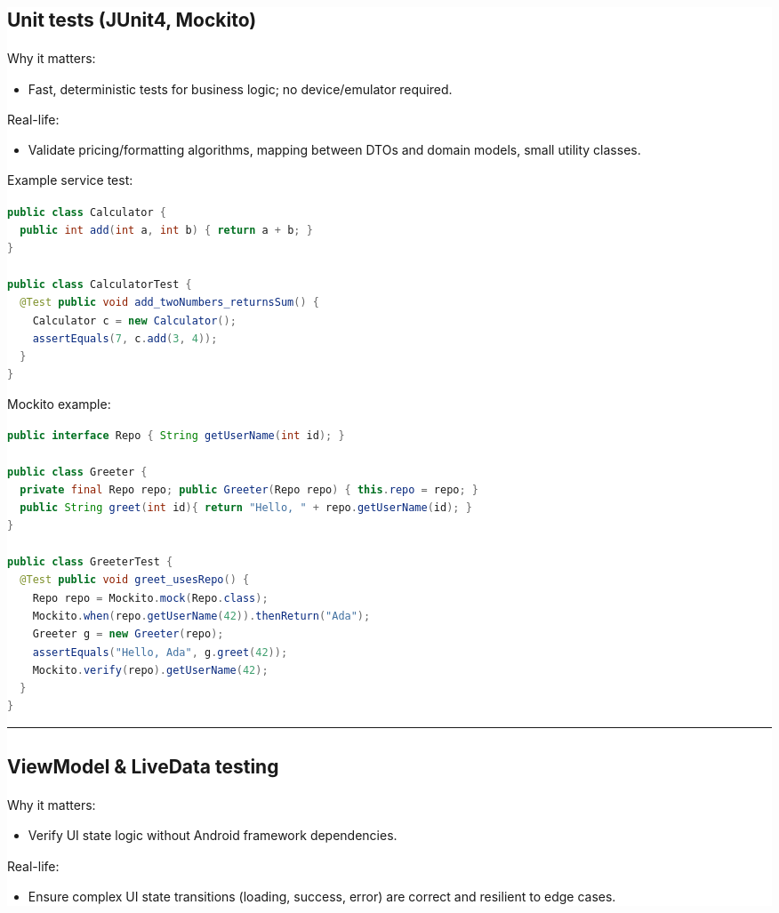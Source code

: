 
## Unit tests (JUnit4, Mockito)

Why it matters:
- Fast, deterministic tests for business logic; no device/emulator required.

Real-life:
- Validate pricing/formatting algorithms, mapping between DTOs and domain models, small utility classes.

Example service test:

```java
public class Calculator {
  public int add(int a, int b) { return a + b; }
}

public class CalculatorTest {
  @Test public void add_twoNumbers_returnsSum() {
    Calculator c = new Calculator();
    assertEquals(7, c.add(3, 4));
  }
}
```

Mockito example:

```java
public interface Repo { String getUserName(int id); }

public class Greeter {
  private final Repo repo; public Greeter(Repo repo) { this.repo = repo; }
  public String greet(int id){ return "Hello, " + repo.getUserName(id); }
}

public class GreeterTest {
  @Test public void greet_usesRepo() {
    Repo repo = Mockito.mock(Repo.class);
    Mockito.when(repo.getUserName(42)).thenReturn("Ada");
    Greeter g = new Greeter(repo);
    assertEquals("Hello, Ada", g.greet(42));
    Mockito.verify(repo).getUserName(42);
  }
}
```

---

## ViewModel & LiveData testing

Why it matters:
- Verify UI state logic without Android framework dependencies.

Real-life:
- Ensure complex UI state transitions (loading, success, error) are correct and resilient to edge cases.
